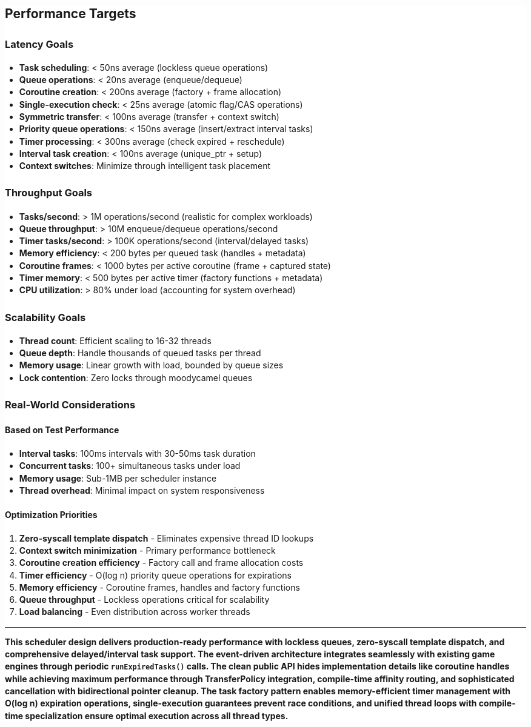 

## Performance Targets

### Latency Goals
- **Task scheduling**: < 50ns average (lockless queue operations)
- **Queue operations**: < 20ns average (enqueue/dequeue)
- **Coroutine creation**: < 200ns average (factory + frame allocation)
- **Single-execution check**: < 25ns average (atomic flag/CAS operations)
- **Symmetric transfer**: < 100ns average (transfer + context switch)
- **Priority queue operations**: < 150ns average (insert/extract interval tasks)
- **Timer processing**: < 300ns average (check expired + reschedule)
- **Interval task creation**: < 100ns average (unique_ptr + setup)
- **Context switches**: Minimize through intelligent task placement

### Throughput Goals
- **Tasks/second**: > 1M operations/second (realistic for complex workloads)
- **Queue throughput**: > 10M enqueue/dequeue operations/second
- **Timer tasks/second**: > 100K operations/second (interval/delayed tasks)
- **Memory efficiency**: < 200 bytes per queued task (handles + metadata)
- **Coroutine frames**: < 1000 bytes per active coroutine (frame + captured state)
- **Timer memory**: < 500 bytes per active timer (factory functions + metadata)
- **CPU utilization**: > 80% under load (accounting for system overhead)

### Scalability Goals
- **Thread count**: Efficient scaling to 16-32 threads
- **Queue depth**: Handle thousands of queued tasks per thread
- **Memory usage**: Linear growth with load, bounded by queue sizes
- **Lock contention**: Zero locks through moodycamel queues

### Real-World Considerations

#### Based on Test Performance
- **Interval tasks**: 100ms intervals with 30-50ms task duration
- **Concurrent tasks**: 100+ simultaneous tasks under load
- **Memory usage**: Sub-1MB per scheduler instance
- **Thread overhead**: Minimal impact on system responsiveness

#### Optimization Priorities
1. **Zero-syscall template dispatch** - Eliminates expensive thread ID lookups
2. **Context switch minimization** - Primary performance bottleneck
3. **Coroutine creation efficiency** - Factory call and frame allocation costs
4. **Timer efficiency** - O(log n) priority queue operations for expirations
5. **Memory efficiency** - Coroutine frames, handles and factory functions
6. **Queue throughput** - Lockless operations critical for scalability
7. **Load balancing** - Even distribution across worker threads

---

**This scheduler design delivers production-ready performance with lockless queues, zero-syscall template dispatch, and comprehensive delayed/interval task support. The event-driven architecture integrates seamlessly with existing game engines through periodic `runExpiredTasks()` calls. The clean public API hides implementation details like coroutine handles while achieving maximum performance through TransferPolicy integration, compile-time affinity routing, and sophisticated cancellation with bidirectional pointer cleanup. The task factory pattern enables memory-efficient timer management with O(log n) expiration operations, single-execution guarantees prevent race conditions, and unified thread loops with compile-time specialization ensure optimal execution across all thread types.**
